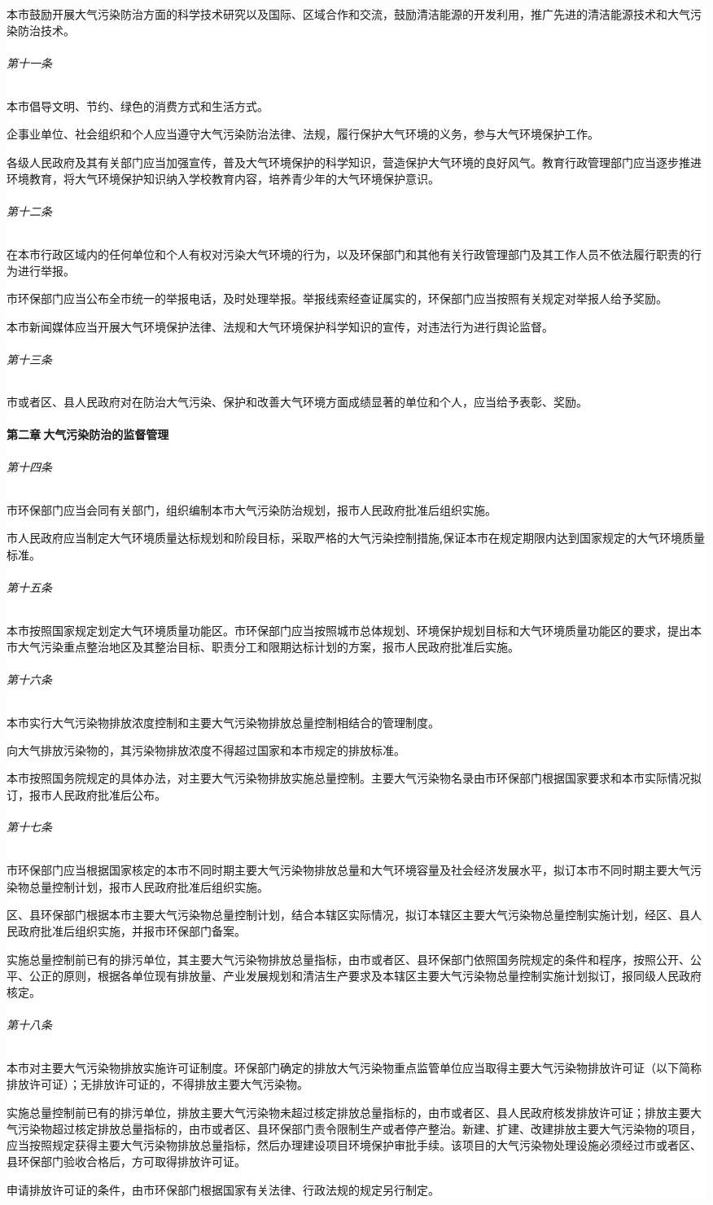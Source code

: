 本市鼓励开展大气污染防治方面的科学技术研究以及国际、区域合作和交流，鼓励清洁能源的开发利用，推广先进的清洁能源技术和大气污染防治技术。

###### 第十一条

本市倡导文明、节约、绿色的消费方式和生活方式。

企事业单位、社会组织和个人应当遵守大气污染防治法律、法规，履行保护大气环境的义务，参与大气环境保护工作。

各级人民政府及其有关部门应当加强宣传，普及大气环境保护的科学知识，营造保护大气环境的良好风气。教育行政管理部门应当逐步推进环境教育，将大气环境保护知识纳入学校教育内容，培养青少年的大气环境保护意识。

###### 第十二条

在本市行政区域内的任何单位和个人有权对污染大气环境的行为，以及环保部门和其他有关行政管理部门及其工作人员不依法履行职责的行为进行举报。

市环保部门应当公布全市统一的举报电话，及时处理举报。举报线索经查证属实的，环保部门应当按照有关规定对举报人给予奖励。

本市新闻媒体应当开展大气环境保护法律、法规和大气环境保护科学知识的宣传，对违法行为进行舆论监督。

###### 第十三条

市或者区、县人民政府对在防治大气污染、保护和改善大气环境方面成绩显著的单位和个人，应当给予表彰、奖励。

#### 第二章 大气污染防治的监督管理

###### 第十四条

市环保部门应当会同有关部门，组织编制本市大气污染防治规划，报市人民政府批准后组织实施。

市人民政府应当制定大气环境质量达标规划和阶段目标，采取严格的大气污染控制措施,保证本市在规定期限内达到国家规定的大气环境质量标准。

###### 第十五条

本市按照国家规定划定大气环境质量功能区。市环保部门应当按照城市总体规划、环境保护规划目标和大气环境质量功能区的要求，提出本市大气污染重点整治地区及其整治目标、职责分工和限期达标计划的方案，报市人民政府批准后实施。

###### 第十六条

本市实行大气污染物排放浓度控制和主要大气污染物排放总量控制相结合的管理制度。

向大气排放污染物的，其污染物排放浓度不得超过国家和本市规定的排放标准。

本市按照国务院规定的具体办法，对主要大气污染物排放实施总量控制。主要大气污染物名录由市环保部门根据国家要求和本市实际情况拟订，报市人民政府批准后公布。

###### 第十七条

市环保部门应当根据国家核定的本市不同时期主要大气污染物排放总量和大气环境容量及社会经济发展水平，拟订本市不同时期主要大气污染物总量控制计划，报市人民政府批准后组织实施。

区、县环保部门根据本市主要大气污染物总量控制计划，结合本辖区实际情况，拟订本辖区主要大气污染物总量控制实施计划，经区、县人民政府批准后组织实施，并报市环保部门备案。

实施总量控制前已有的排污单位，其主要大气污染物排放总量指标，由市或者区、县环保部门依照国务院规定的条件和程序，按照公开、公平、公正的原则，根据各单位现有排放量、产业发展规划和清洁生产要求及本辖区主要大气污染物总量控制实施计划拟订，报同级人民政府核定。

###### 第十八条

本市对主要大气污染物排放实施许可证制度。环保部门确定的排放大气污染物重点监管单位应当取得主要大气污染物排放许可证（以下简称排放许可证）；无排放许可证的，不得排放主要大气污染物。

实施总量控制前已有的排污单位，排放主要大气污染物未超过核定排放总量指标的，由市或者区、县人民政府核发排放许可证；排放主要大气污染物超过核定排放总量指标的，由市或者区、县环保部门责令限制生产或者停产整治。新建、扩建、改建排放主要大气污染物的项目，应当按照规定获得主要大气污染物排放总量指标，然后办理建设项目环境保护审批手续。该项目的大气污染物处理设施必须经过市或者区、县环保部门验收合格后，方可取得排放许可证。

申请排放许可证的条件，由市环保部门根据国家有关法律、行政法规的规定另行制定。

